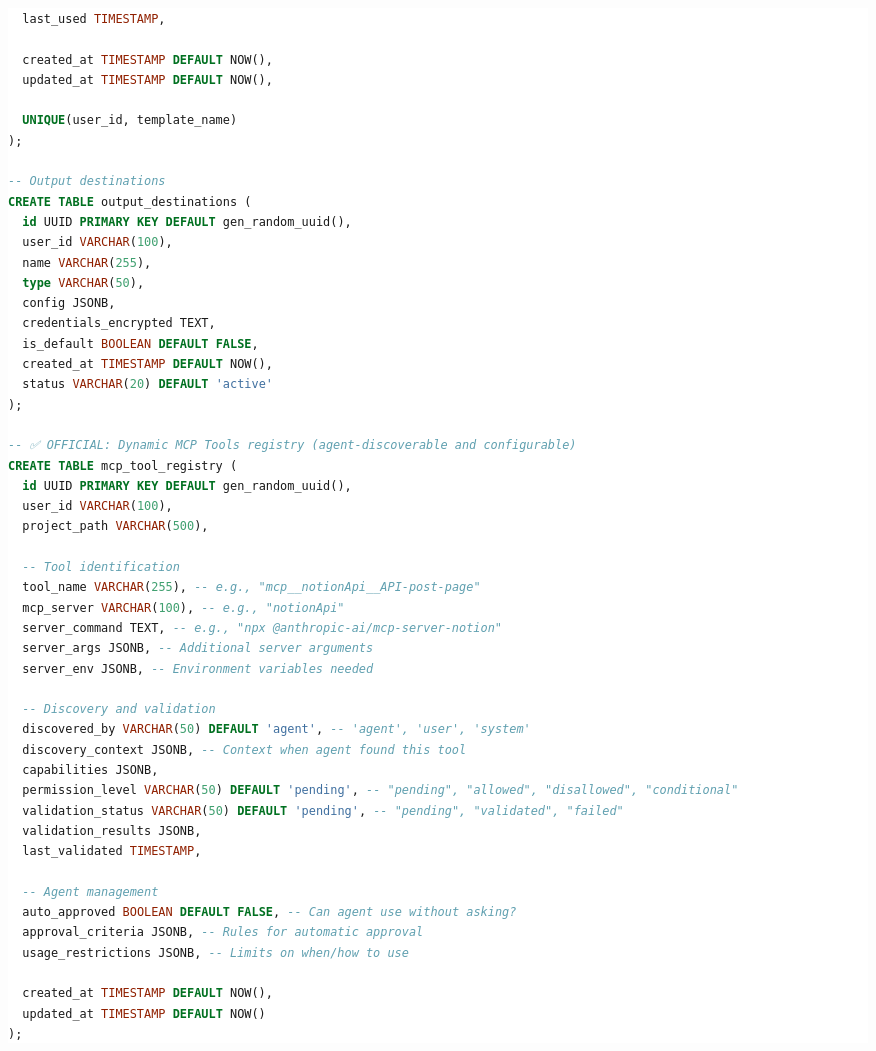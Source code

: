 ```sql
  last_used TIMESTAMP,

  created_at TIMESTAMP DEFAULT NOW(),
  updated_at TIMESTAMP DEFAULT NOW(),

  UNIQUE(user_id, template_name)
);

-- Output destinations
CREATE TABLE output_destinations (
  id UUID PRIMARY KEY DEFAULT gen_random_uuid(),
  user_id VARCHAR(100),
  name VARCHAR(255),
  type VARCHAR(50),
  config JSONB,
  credentials_encrypted TEXT,
  is_default BOOLEAN DEFAULT FALSE,
  created_at TIMESTAMP DEFAULT NOW(),
  status VARCHAR(20) DEFAULT 'active'
);

-- ✅ OFFICIAL: Dynamic MCP Tools registry (agent-discoverable and configurable)
CREATE TABLE mcp_tool_registry (
  id UUID PRIMARY KEY DEFAULT gen_random_uuid(),
  user_id VARCHAR(100),
  project_path VARCHAR(500),

  -- Tool identification
  tool_name VARCHAR(255), -- e.g., "mcp__notionApi__API-post-page"
  mcp_server VARCHAR(100), -- e.g., "notionApi"
  server_command TEXT, -- e.g., "npx @anthropic-ai/mcp-server-notion"
  server_args JSONB, -- Additional server arguments
  server_env JSONB, -- Environment variables needed

  -- Discovery and validation
  discovered_by VARCHAR(50) DEFAULT 'agent', -- 'agent', 'user', 'system'
  discovery_context JSONB, -- Context when agent found this tool
  capabilities JSONB,
  permission_level VARCHAR(50) DEFAULT 'pending', -- "pending", "allowed", "disallowed", "conditional"
  validation_status VARCHAR(50) DEFAULT 'pending', -- "pending", "validated", "failed"
  validation_results JSONB,
  last_validated TIMESTAMP,

  -- Agent management
  auto_approved BOOLEAN DEFAULT FALSE, -- Can agent use without asking?
  approval_criteria JSONB, -- Rules for automatic approval
  usage_restrictions JSONB, -- Limits on when/how to use

  created_at TIMESTAMP DEFAULT NOW(),
  updated_at TIMESTAMP DEFAULT NOW()
);
```
